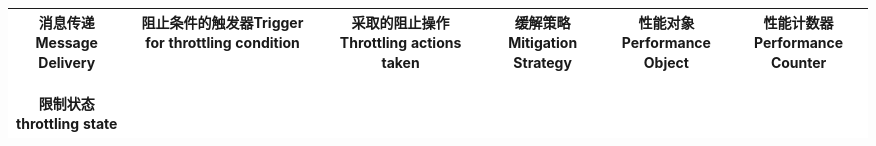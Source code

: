 | <span data-ttu-id="a2580-256">消息传递</span><span class="sxs-lookup"><span data-stu-id="a2580-256">Message Delivery</span></span><br /><br /> <span data-ttu-id="a2580-257">限制状态</span><span class="sxs-lookup"><span data-stu-id="a2580-257">throttling state</span></span> |                                                                                                                                    <span data-ttu-id="a2580-258">阻止条件的触发器</span><span class="sxs-lookup"><span data-stu-id="a2580-258">Trigger for throttling condition</span></span>                                                                                                                                     |                                                                                                                                                   <span data-ttu-id="a2580-259">采取的阻止操作</span><span class="sxs-lookup"><span data-stu-id="a2580-259">Throttling actions taken</span></span>                                                                                                                                                    |                                                                                                                                                                                                                                                                                                                                                                                                                                                                                                <span data-ttu-id="a2580-260">缓解策略</span><span class="sxs-lookup"><span data-stu-id="a2580-260">Mitigation Strategy</span></span>                                                                                                                                                                                                                                                                                                                                                                                                                                                                                                |  <span data-ttu-id="a2580-261">性能对象</span><span class="sxs-lookup"><span data-stu-id="a2580-261">Performance Object</span></span>  |                                                                               <span data-ttu-id="a2580-262">性能计数器</span><span class="sxs-lookup"><span data-stu-id="a2580-262">Performance Counter</span></span>                                                                               |
|-----------------------------------------------|---------------------------------------------------------------------------------------------------------------------------------------------------------------------------------------------------------------------------------------------------------------------------------------------------------|-------------------------------------------------------------------------------------------------------------------------------------------------------------------------------------------------------------------------------------------------------------------------------------------------------------------------------|-------------------------------------------------------------------------------------------------------------------------------------------------------------------------------------------------------------------------------------------------------------------------------------------------------------------------------------------------------------------------------------------------------------------------------------------------------------------------------------------------------------------------------------------------------------------------------------------------------------------------------------------------------------------------------------------------------------------------------------------------------------------------------------------------------------------------------------------------------------------------------------------------------------------------------------------------------------------------------------------------------------------|----------------------|---------------------------------------------------------------------------------------------------------------------------------------------------------------------------------|